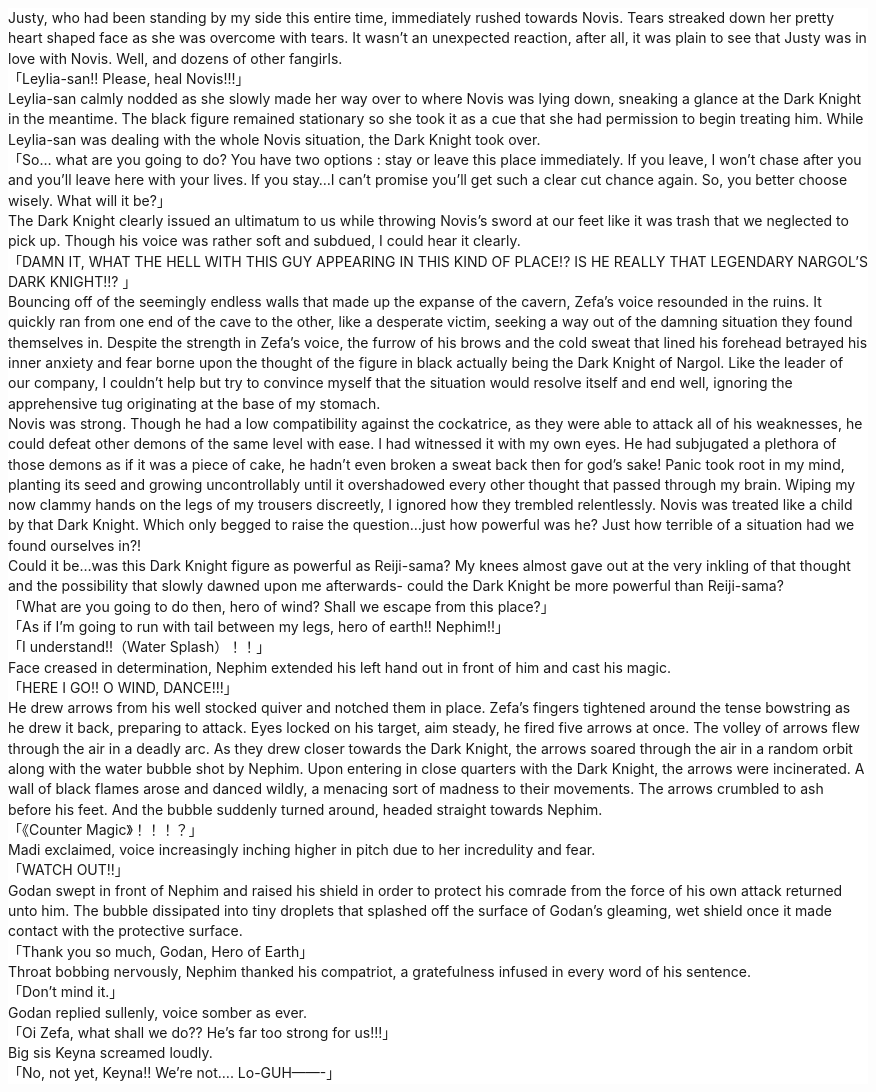 Justy, who had been standing by my side this entire time, immediately rushed towards Novis. Tears streaked down her pretty heart shaped face as she was overcome with tears. It wasn’t an unexpected reaction, after all, it was plain to see that Justy was in love with Novis. Well, and dozens of other fangirls.<br/>
「Leylia-san!! Please, heal Novis!!!」<br/>
Leylia-san calmly nodded as she slowly made her way over to where Novis was lying down, sneaking a glance at the Dark Knight in the meantime. The black figure remained stationary so she took it as a cue that she had permission to begin treating him. While Leylia-san was dealing with the whole Novis situation, the Dark Knight took over.<br/>
「So… what are you going to do? You have two options : stay or leave this place immediately. If you leave, I won’t chase after you and you’ll leave here with your lives. If you stay…I can’t promise you’ll get such a clear cut chance again. So, you better choose wisely. What will it be?」<br/>
The Dark Knight clearly issued an ultimatum to us while throwing Novis’s sword at our feet like it was trash that we neglected to pick up. Though his voice was rather soft and subdued, I could hear it clearly.<br/>
「DAMN IT, WHAT THE HELL WITH THIS GUY APPEARING IN THIS KIND OF PLACE!? IS HE REALLY THAT LEGENDARY NARGOL’S DARK KNIGHT!!? 」<br/>
Bouncing off of the seemingly endless walls that made up the expanse of the cavern, Zefa’s voice resounded in the ruins. It quickly ran from one end of the cave to the other, like a desperate victim, seeking a way out of the damning situation they found themselves in. Despite the strength in Zefa’s voice, the furrow of his brows and the cold sweat that lined his forehead betrayed his inner anxiety and fear borne upon the thought of the figure in black actually being the Dark Knight of Nargol. Like the leader of our company, I couldn’t help but try to convince myself that the situation would resolve itself and end well, ignoring the apprehensive tug originating at the base of my stomach.<br/>
Novis was strong. Though he had a low compatibility against the cockatrice, as they were able to attack all of his weaknesses, he could defeat other demons of the same level with ease. I had witnessed it with my own eyes. He had subjugated a plethora of those demons as if it was a piece of cake, he hadn’t even broken a sweat back then for god’s sake! Panic took root in my mind, planting its seed and growing uncontrollably until it overshadowed every other thought that passed through my brain. Wiping my now clammy hands on the legs of my trousers discreetly, I ignored how they trembled relentlessly. Novis was treated like a child by that Dark Knight. Which only begged to raise the question…just how powerful was he? Just how terrible of a situation had we found ourselves in?!<br/>
Could it be…was this Dark Knight figure as powerful as Reiji-sama? My knees almost gave out at the very inkling of that thought and the possibility that slowly dawned upon me afterwards- could the Dark Knight be more powerful than Reiji-sama?<br/>
「What are you going to do then, hero of wind? Shall we escape from this place?」<br/>
「As if I’m going to run with tail between my legs, hero of earth!! Nephim!!」<br/>
「I understand!!（Water Splash）！！」<br/>
Face creased in determination, Nephim extended his left hand out in front of him and cast his magic.<br/>
「HERE I GO!! O WIND, DANCE!!!」<br/>
He drew arrows from his well stocked quiver and notched them in place. Zefa’s fingers tightened around the tense bowstring as he drew it back, preparing to attack. Eyes locked on his target, aim steady, he fired five arrows at once. The volley of arrows flew through the air in a deadly arc. As they drew closer towards the Dark Knight, the arrows soared through the air in a random orbit along with the water bubble shot by Nephim. Upon entering in close quarters with the Dark Knight, the arrows were incinerated. A wall of black flames arose and danced wildly, a menacing sort of madness to their movements. The arrows crumbled to ash before his feet. And the bubble suddenly turned around, headed straight towards Nephim.<br/>
「《Counter Magic》！！！？」<br/>
Madi exclaimed, voice increasingly inching higher in pitch due to her incredulity and fear.<br/>
「WATCH OUT!!」<br/>
Godan swept in front of Nephim and raised his shield in order to protect his comrade from the force of his own attack returned unto him. The bubble dissipated into tiny droplets that splashed off the surface of Godan’s gleaming, wet shield once it made contact with the protective surface.<br/>
「Thank you so much, Godan, Hero of Earth」<br/>
Throat bobbing nervously, Nephim thanked his compatriot, a gratefulness infused in every word of his sentence.<br/>
「Don’t mind it.」<br/>
Godan replied sullenly, voice somber as ever.<br/>
「Oi Zefa, what shall we do?? He’s far too strong for us!!!」<br/>
Big sis Keyna screamed loudly.<br/>
「No, not yet, Keyna!! We’re not…. Lo-GUH——-」<br/>